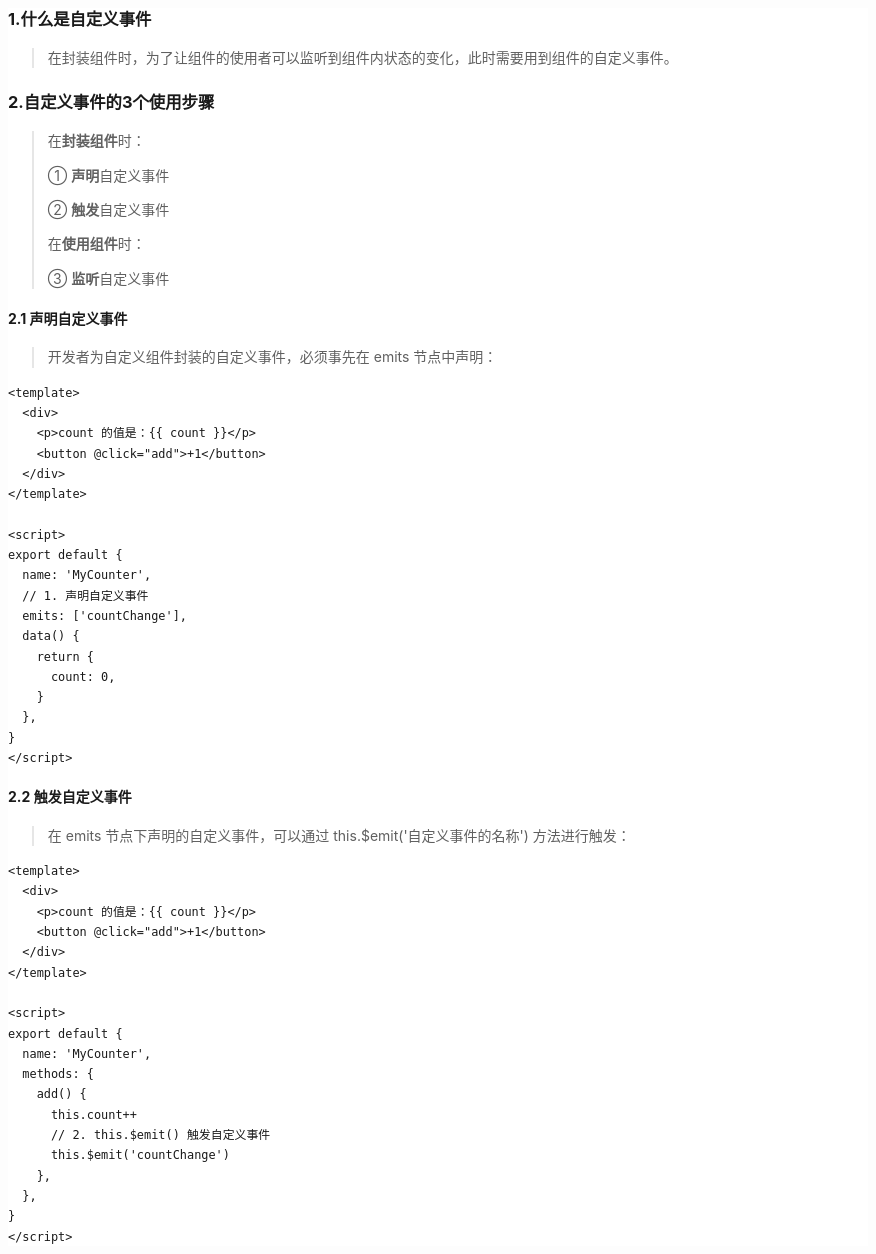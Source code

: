### 1.什么是自定义事件

> 在封装组件时，为了让组件的使用者可以监听到组件内状态的变化，此时需要用到组件的自定义事件。

### 2.自定义事件的3个使用步骤

> 在**封装组件**时：
>
> ① **声明**自定义事件
>
> ② **触发**自定义事件
>
> 在**使用组件**时：
>
> ③ **监听**自定义事件

#### 2.1 声明自定义事件

> 开发者为自定义组件封装的自定义事件，必须事先在 emits 节点中声明：

```vue
<template>
  <div>
    <p>count 的值是：{{ count }}</p>
    <button @click="add">+1</button>
  </div>
</template>

<script>
export default {
  name: 'MyCounter',
  // 1. 声明自定义事件
  emits: ['countChange'],
  data() {
    return {
      count: 0,
    }
  },
}
</script>
```

#### 2.2 触发自定义事件

> 在 emits 节点下声明的自定义事件，可以通过 this.$emit('自定义事件的名称') 方法进行触发：

```vue
<template>
  <div>
    <p>count 的值是：{{ count }}</p>
    <button @click="add">+1</button>
  </div>
</template>

<script>
export default {
  name: 'MyCounter',
  methods: {
    add() {
      this.count++
      // 2. this.$emit() 触发自定义事件
      this.$emit('countChange')
    },
  },
}
</script>
```